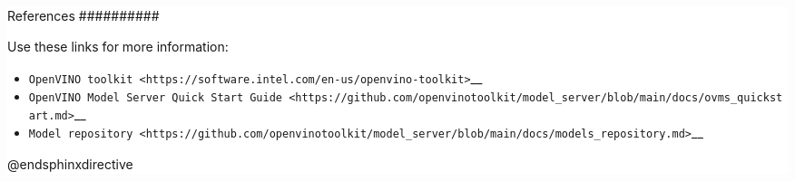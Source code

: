 References
##########

Use these links for more information:
- `OpenVINO toolkit <https://software.intel.com/en-us/openvino-toolkit>`__
- `OpenVINO Model Server Quick Start Guide <https://github.com/openvinotoolkit/model_server/blob/main/docs/ovms_quickstart.md>`__
- `Model repository <https://github.com/openvinotoolkit/model_server/blob/main/docs/models_repository.md>`__

@endsphinxdirective

